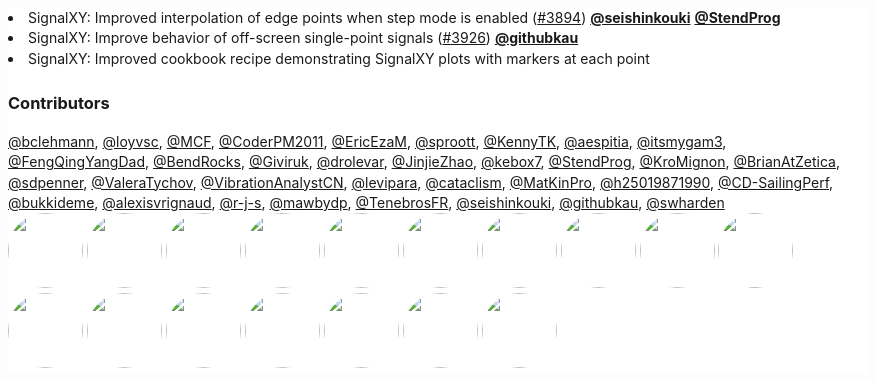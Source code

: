 </li>
<li>SignalXY: Improved interpolation of edge points when step mode is enabled (<a href="https://github.com/ScottPlot/ScottPlot/issues/3894">#3894</a>) <a href="https://github.com/seishinkouki"><strong>@seishinkouki</strong></a> <a href="https://github.com/StendProg"><strong>@StendProg</strong></a>
</li>
<li>SignalXY: Improve behavior of off-screen single-point signals (<a href="https://github.com/ScottPlot/ScottPlot/issues/3926">#3926</a>) <a href="https://github.com/githubkau"><strong>@githubkau</strong></a>
</li>
<li>SignalXY: Improved cookbook recipe demonstrating SignalXY plots with markers at each point
</li>
</ul>
</div>
<h3 class='text-center fw-light'>Contributors</h3>
<div class='text-center'>
<a href='https://github.com/bclehmann'>@bclehmann</a>, <a href='https://github.com/loyvsc'>@loyvsc</a>, <a href='https://github.com/MCF'>@MCF</a>, <a href='https://github.com/CoderPM2011'>@CoderPM2011</a>, <a href='https://github.com/EricEzaM'>@EricEzaM</a>, <a href='https://github.com/sproott'>@sproott</a>, <a href='https://github.com/KennyTK'>@KennyTK</a>, <a href='https://github.com/aespitia'>@aespitia</a>, <a href='https://github.com/itsmygam3'>@itsmygam3</a>, <a href='https://github.com/FengQingYangDad'>@FengQingYangDad</a>, <a href='https://github.com/BendRocks'>@BendRocks</a>, <a href='https://github.com/Giviruk'>@Giviruk</a>, <a href='https://github.com/drolevar'>@drolevar</a>, <a href='https://github.com/JinjieZhao'>@JinjieZhao</a>, <a href='https://github.com/kebox7'>@kebox7</a>, <a href='https://github.com/StendProg'>@StendProg</a>, <a href='https://github.com/KroMignon'>@KroMignon</a>, <a href='https://github.com/BrianAtZetica'>@BrianAtZetica</a>, <a href='https://github.com/sdpenner'>@sdpenner</a>, <a href='https://github.com/ValeraTychov'>@ValeraTychov</a>, <a href='https://github.com/VibrationAnalystCN'>@VibrationAnalystCN</a>, <a href='https://github.com/levipara'>@levipara</a>, <a href='https://github.com/cataclism'>@cataclism</a>, <a href='https://github.com/MatKinPro'>@MatKinPro</a>, <a href='https://github.com/h25019871990'>@h25019871990</a>, <a href='https://github.com/CD-SailingPerf'>@CD-SailingPerf</a>, <a href='https://github.com/bukkideme'>@bukkideme</a>, <a href='https://github.com/alexisvrignaud'>@alexisvrignaud</a>, <a href='https://github.com/r-j-s'>@r-j-s</a>, <a href='https://github.com/mawbydp'>@mawbydp</a>, <a href='https://github.com/TenebrosFR'>@TenebrosFR</a>, <a href='https://github.com/seishinkouki'>@seishinkouki</a>, <a href='https://github.com/githubkau'>@githubkau</a>, <a href='https://github.com/swharden'>@swharden</a>
</div>
<div class='text-center'>
<a href='https://github.com/bclehmann'><img src='https://scottplot.net/images/contributors/bclehmann.png' width=75 height=75 style='border-radius: 50%;' class='m-1'/></a>
<a href='https://github.com/loyvsc'><img src='https://scottplot.net/images/contributors/loyvsc.jpg' width=75 height=75 style='border-radius: 50%;' class='m-1'/></a>
<a href='https://github.com/MCF'><img src='https://scottplot.net/images/contributors/mcf.jpg' width=75 height=75 style='border-radius: 50%;' class='m-1'/></a>
<a href='https://github.com/CoderPM2011'><img src='https://scottplot.net/images/contributors/coderpm2011.jpg' width=75 height=75 style='border-radius: 50%;' class='m-1'/></a>
<a href='https://github.com/EricEzaM'><img src='https://scottplot.net/images/contributors/ericezam.jpg' width=75 height=75 style='border-radius: 50%;' class='m-1'/></a>
<a href='https://github.com/sproott'><img src='https://scottplot.net/images/contributors/sproott.png' width=75 height=75 style='border-radius: 50%;' class='m-1'/></a>
<a href='https://github.com/KennyTK'><img src='https://scottplot.net/images/contributors/kennytk.jpg' width=75 height=75 style='border-radius: 50%;' class='m-1'/></a>
<a href='https://github.com/aespitia'><img src='https://scottplot.net/images/contributors/aespitia.jpg' width=75 height=75 style='border-radius: 50%;' class='m-1'/></a>
<a href='https://github.com/itsmygam3'><img src='https://scottplot.net/images/contributors/itsmygam3.jpg' width=75 height=75 style='border-radius: 50%;' class='m-1'/></a>
<a href='https://github.com/FengQingYangDad'><img src='https://scottplot.net/images/contributors/fengqingyangdad.png' width=75 height=75 style='border-radius: 50%;' class='m-1'/></a>
<a href='https://github.com/BendRocks'><img src='https://scottplot.net/images/contributors/bendrocks.png' width=75 height=75 style='border-radius: 50%;' class='m-1'/></a>
<a href='https://github.com/Giviruk'><img src='https://scottplot.net/images/contributors/giviruk.jpg' width=75 height=75 style='border-radius: 50%;' class='m-1'/></a>
<a href='https://github.com/drolevar'><img src='https://scottplot.net/images/contributors/drolevar.jpg' width=75 height=75 style='border-radius: 50%;' class='m-1'/></a>
<a href='https://github.com/JinjieZhao'><img src='https://scottplot.net/images/contributors/jinjiezhao.png' width=75 height=75 style='border-radius: 50%;' class='m-1'/></a>
<a href='https://github.com/kebox7'><img src='https://scottplot.net/images/contributors/kebox7.png' width=75 height=75 style='border-radius: 50%;' class='m-1'/></a>
<a href='https://github.com/StendProg'><img src='https://scottplot.net/images/contributors/stendprog.png' width=75 height=75 style='border-radius: 50%;' class='m-1'/></a>
<a href='https://github.com/KroMignon'><img src='https://scottplot.net/images/contributors/kromignon.png' width=75 height=75 style='border-radius: 50%;' class='m-1'/></a>